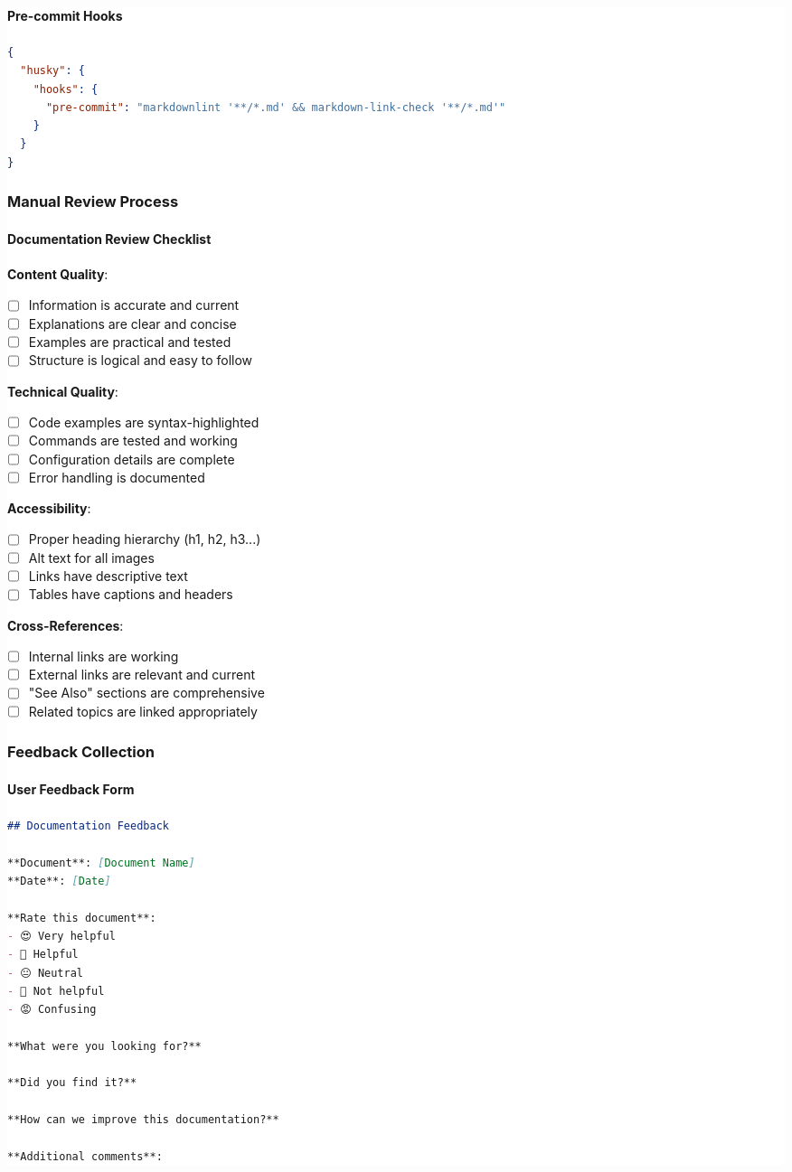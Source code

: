 #### Pre-commit Hooks
```json
{
  "husky": {
    "hooks": {
      "pre-commit": "markdownlint '**/*.md' && markdown-link-check '**/*.md'"
    }
  }
}
```

### Manual Review Process

#### Documentation Review Checklist

**Content Quality**:
- [ ] Information is accurate and current
- [ ] Explanations are clear and concise
- [ ] Examples are practical and tested
- [ ] Structure is logical and easy to follow

**Technical Quality**:
- [ ] Code examples are syntax-highlighted
- [ ] Commands are tested and working
- [ ] Configuration details are complete
- [ ] Error handling is documented

**Accessibility**:
- [ ] Proper heading hierarchy (h1, h2, h3...)
- [ ] Alt text for all images
- [ ] Links have descriptive text
- [ ] Tables have captions and headers

**Cross-References**:
- [ ] Internal links are working
- [ ] External links are relevant and current
- [ ] "See Also" sections are comprehensive
- [ ] Related topics are linked appropriately

### Feedback Collection

#### User Feedback Form
```markdown
## Documentation Feedback

**Document**: [Document Name]
**Date**: [Date]

**Rate this document**:
- 😍 Very helpful
- 🙂 Helpful
- 😐 Neutral
- 🙁 Not helpful
- 😡 Confusing

**What were you looking for?**

**Did you find it?**

**How can we improve this documentation?**

**Additional comments**:
```

